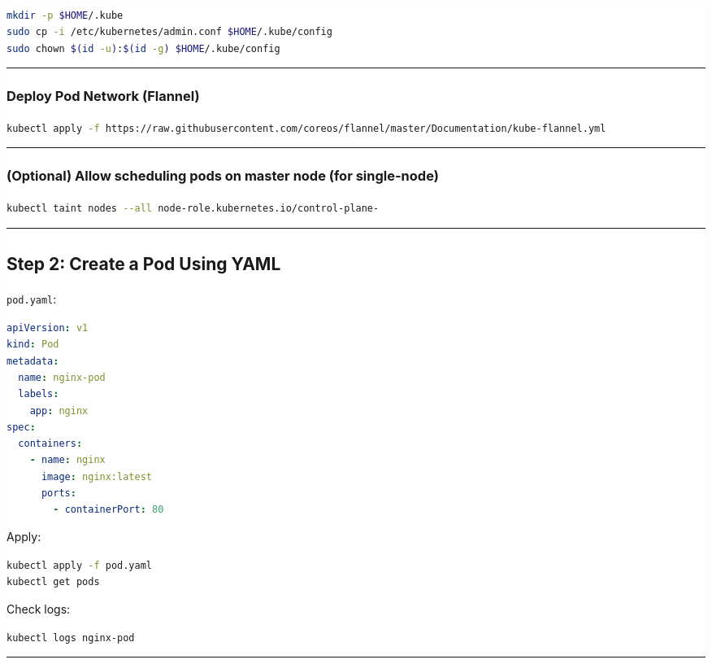 ```bash
mkdir -p $HOME/.kube
sudo cp -i /etc/kubernetes/admin.conf $HOME/.kube/config
sudo chown $(id -u):$(id -g) $HOME/.kube/config
```

---

### Deploy Pod Network (Flannel)

```bash
kubectl apply -f https://raw.githubusercontent.com/coreos/flannel/master/Documentation/kube-flannel.yml
```

---

### (Optional) Allow scheduling pods on master node (for single-node)

```bash
kubectl taint nodes --all node-role.kubernetes.io/control-plane-
```

---

## Step 2: Create a Pod Using YAML

`pod.yaml`:

```yaml
apiVersion: v1
kind: Pod
metadata:
  name: nginx-pod
  labels:
    app: nginx
spec:
  containers:
    - name: nginx
      image: nginx:latest
      ports:
        - containerPort: 80
```

Apply:

```bash
kubectl apply -f pod.yaml
kubectl get pods
```

Check logs:

```bash
kubectl logs nginx-pod
```

---